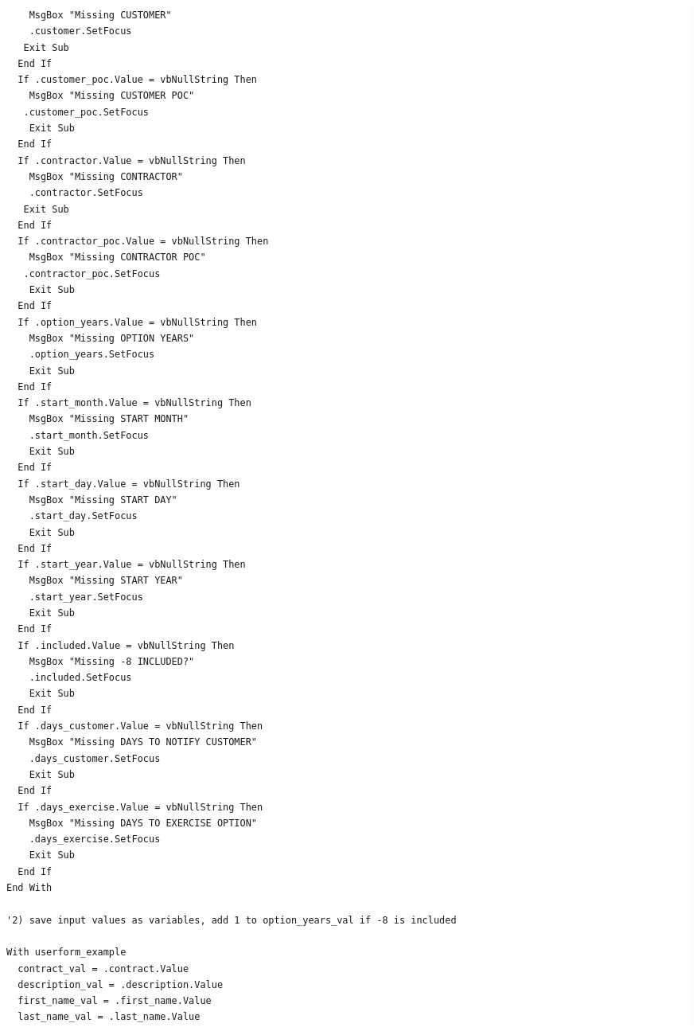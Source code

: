 ```vbnet
    MsgBox "Missing CUSTOMER"
    .customer.SetFocus
   Exit Sub
  End If
  If .customer_poc.Value = vbNullString Then
    MsgBox "Missing CUSTOMER POC"
   .customer_poc.SetFocus
    Exit Sub
  End If
  If .contractor.Value = vbNullString Then
    MsgBox "Missing CONTRACTOR"
    .contractor.SetFocus
   Exit Sub
  End If
  If .contractor_poc.Value = vbNullString Then
    MsgBox "Missing CONTRACTOR POC"
   .contractor_poc.SetFocus
    Exit Sub
  End If
  If .option_years.Value = vbNullString Then
    MsgBox "Missing OPTION YEARS"
    .option_years.SetFocus
    Exit Sub
  End If
  If .start_month.Value = vbNullString Then
    MsgBox "Missing START MONTH"
    .start_month.SetFocus
    Exit Sub
  End If
  If .start_day.Value = vbNullString Then
    MsgBox "Missing START DAY"
    .start_day.SetFocus
    Exit Sub
  End If
  If .start_year.Value = vbNullString Then
    MsgBox "Missing START YEAR"
    .start_year.SetFocus
    Exit Sub
  End If
  If .included.Value = vbNullString Then
    MsgBox "Missing -8 INCLUDED?"
    .included.SetFocus
    Exit Sub
  End If
  If .days_customer.Value = vbNullString Then
    MsgBox "Missing DAYS TO NOTIFY CUSTOMER"
    .days_customer.SetFocus
    Exit Sub
  End If
  If .days_exercise.Value = vbNullString Then
    MsgBox "Missing DAYS TO EXERCISE OPTION"
    .days_exercise.SetFocus
    Exit Sub
  End If
End With

'2) save input values as variables, add 1 to option_years_val if -8 is included

With userform_example
  contract_val = .contract.Value
  description_val = .description.Value
  first_name_val = .first_name.Value
  last_name_val = .last_name.Value
```